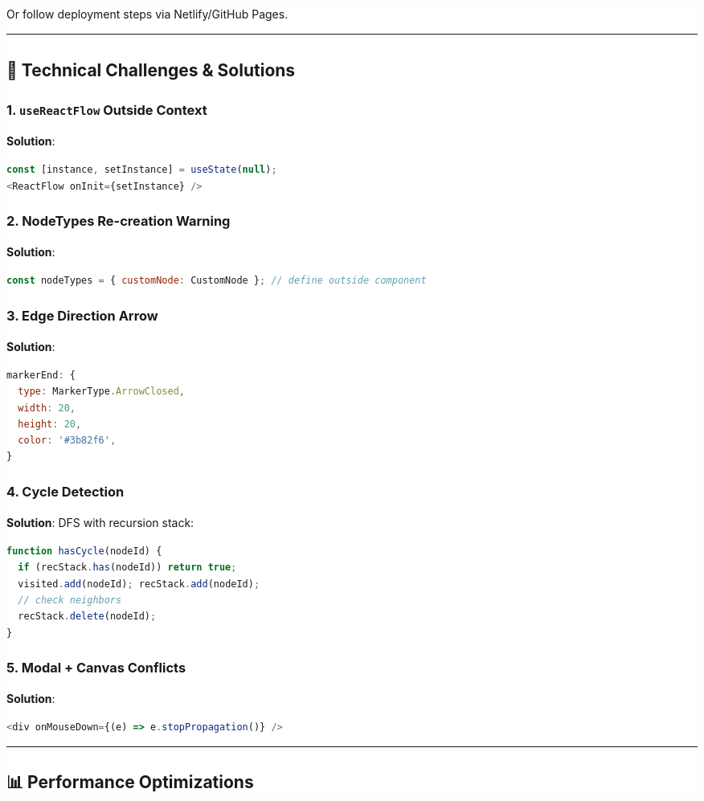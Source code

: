 Or follow deployment steps via Netlify/GitHub Pages.

---

## 🔧 Technical Challenges & Solutions

### 1. `useReactFlow` Outside Context
**Solution**:
```js
const [instance, setInstance] = useState(null);
<ReactFlow onInit={setInstance} />
```

### 2. NodeTypes Re-creation Warning
**Solution**:
```js
const nodeTypes = { customNode: CustomNode }; // define outside component
```

### 3. Edge Direction Arrow
**Solution**:
```js
markerEnd: {
  type: MarkerType.ArrowClosed,
  width: 20,
  height: 20,
  color: '#3b82f6',
}
```

### 4. Cycle Detection
**Solution**: DFS with recursion stack:
```js
function hasCycle(nodeId) {
  if (recStack.has(nodeId)) return true;
  visited.add(nodeId); recStack.add(nodeId);
  // check neighbors
  recStack.delete(nodeId);
}
```

### 5. Modal + Canvas Conflicts
**Solution**:
```js
<div onMouseDown={(e) => e.stopPropagation()} />
```

---

## 📊 Performance Optimizations
